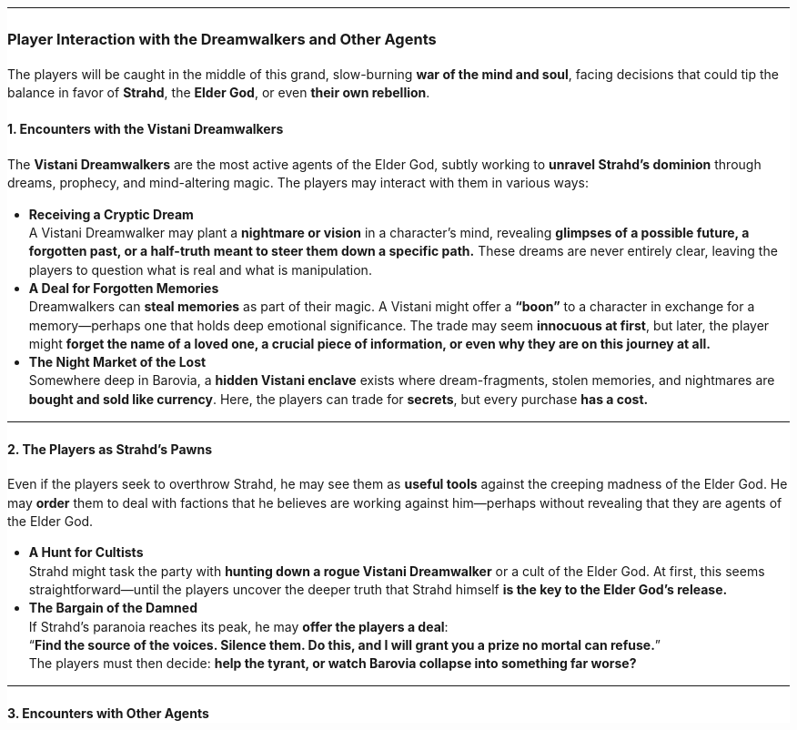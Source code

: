
---

### **Player Interaction with the Dreamwalkers and Other Agents**

The players will be caught in the middle of this grand, slow-burning **war of the mind and soul**, facing decisions that could tip the balance in favor of **Strahd**, the **Elder God**, or even **their own rebellion**.

#### **1. Encounters with the Vistani Dreamwalkers**

The **Vistani Dreamwalkers** are the most active agents of the Elder God, subtly working to **unravel Strahd’s dominion** through dreams, prophecy, and mind-altering magic. The players may interact with them in various ways:

- **Receiving a Cryptic Dream**  
    A Vistani Dreamwalker may plant a **nightmare or vision** in a character’s mind, revealing **glimpses of a possible future, a forgotten past, or a half-truth meant to steer them down a specific path.** These dreams are never entirely clear, leaving the players to question what is real and what is manipulation.
- **A Deal for Forgotten Memories**  
    Dreamwalkers can **steal memories** as part of their magic. A Vistani might offer a **“boon”** to a character in exchange for a memory—perhaps one that holds deep emotional significance. The trade may seem **innocuous at first**, but later, the player might **forget the name of a loved one, a crucial piece of information, or even why they are on this journey at all.**
- **The Night Market of the Lost**  
    Somewhere deep in Barovia, a **hidden Vistani enclave** exists where dream-fragments, stolen memories, and nightmares are **bought and sold like currency**. Here, the players can trade for **secrets**, but every purchase **has a cost.**
    

---

#### **2. The Players as Strahd’s Pawns**

Even if the players seek to overthrow Strahd, he may see them as **useful tools** against the creeping madness of the Elder God. He may **order** them to deal with factions that he believes are working against him—perhaps without revealing that they are agents of the Elder God.

- **A Hunt for Cultists**  
    Strahd might task the party with **hunting down a rogue Vistani Dreamwalker** or a cult of the Elder God. At first, this seems straightforward—until the players uncover the deeper truth that Strahd himself **is the key to the Elder God’s release.**
- **The Bargain of the Damned**  
    If Strahd’s paranoia reaches its peak, he may **offer the players a deal**:  
    “**Find the source of the voices. Silence them. Do this, and I will grant you a prize no mortal can refuse.**”  
    The players must then decide: **help the tyrant, or watch Barovia collapse into something far worse?**
---

#### **3. Encounters with Other Agents**
